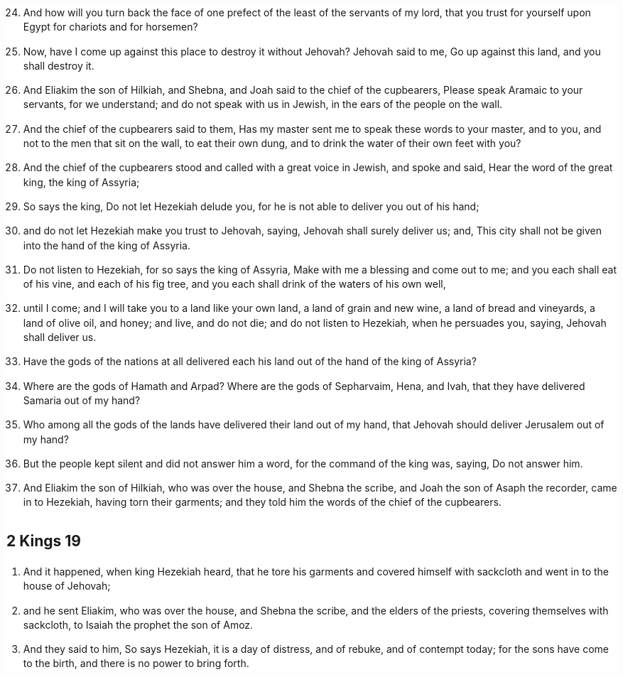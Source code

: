 24. And how will you turn back the face of one prefect of the least of the servants of my lord, that you trust for yourself upon Egypt for chariots and for horsemen?

25. Now, have I come up against this place to destroy it without Jehovah? Jehovah said to me, Go up against this land, and you shall destroy it.

26. And Eliakim the son of Hilkiah, and Shebna, and Joah said to the chief of the cupbearers, Please speak Aramaic to your servants, for we understand; and do not speak with us in Jewish, in the ears of the people on the wall.

27. And the chief of the cupbearers said to them, Has my master sent me to speak these words to your master, and to you, and not to the men that sit on the wall, to eat their own dung, and to drink the water of their own feet with you?

28. And the chief of the cupbearers stood and called with a great voice in Jewish, and spoke and said, Hear the word of the great king, the king of Assyria;

29. So says the king, Do not let Hezekiah delude you, for he is not able to deliver you out of his hand;

30. and do not let Hezekiah make you trust to Jehovah, saying, Jehovah shall surely deliver us; and, This city shall not be given into the hand of the king of Assyria.

31. Do not listen to Hezekiah, for so says the king of Assyria, Make with me a blessing and come out to me; and you each shall eat of his vine, and each of his fig tree, and you each shall drink of the waters of his own well,

32. until I come; and I will take you to a land like your own land, a land of grain and new wine, a land of bread and vineyards, a land of olive oil, and honey; and live, and do not die; and do not listen to Hezekiah, when he persuades you, saying, Jehovah shall deliver us.

33. Have the gods of the nations at all delivered each his land out of the hand of the king of Assyria?

34. Where are the gods of Hamath and Arpad? Where are the gods of Sepharvaim, Hena, and Ivah, that they have delivered Samaria out of my hand?

35. Who among all the gods of the lands have delivered their land out of my hand, that Jehovah should deliver Jerusalem out of my hand?

36. But the people kept silent and did not answer him a word, for the command of the king was, saying, Do not answer him.

37. And Eliakim the son of Hilkiah, who was over the house, and Shebna the scribe, and Joah the son of Asaph the recorder, came in to Hezekiah, having torn their garments; and they told him the words of the chief of the cupbearers.  

## 2 Kings 19

1. And it happened, when king Hezekiah heard, that he tore his garments and covered himself with sackcloth and went in to the house of Jehovah;

2. and he sent Eliakim, who was over the house, and Shebna the scribe, and the elders of the priests, covering themselves with sackcloth, to Isaiah the prophet the son of Amoz.

3. And they said to him, So says Hezekiah, it is a day of distress, and of rebuke, and of contempt today; for the sons have come to the birth, and there is no power to bring forth.
